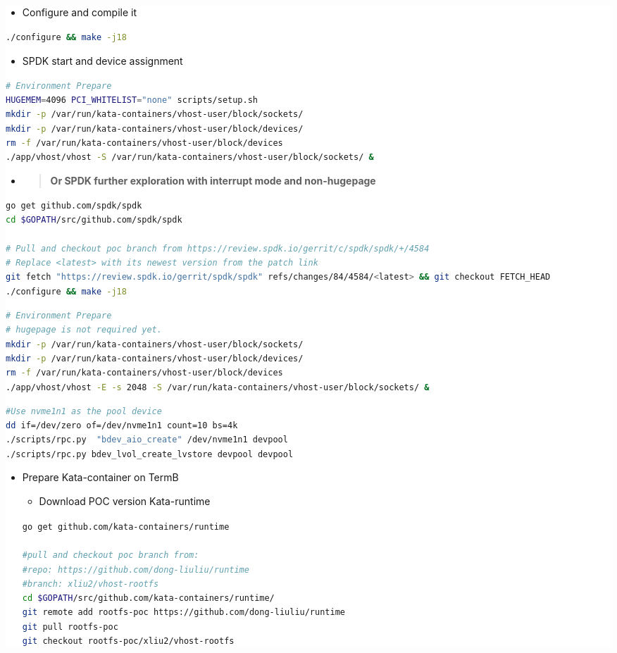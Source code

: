   - Configure and compile it
  
  ```bash
  ./configure && make -j18
  ```
  
  - SPDK start and device assignment
  
  ```bash
  # Environment Prepare
  HUGEMEM=4096 PCI_WHITELIST="none" scripts/setup.sh
  mkdir -p /var/run/kata-containers/vhost-user/block/sockets/
  mkdir -p /var/run/kata-containers/vhost-user/block/devices/
  rm -f /var/run/kata-containers/vhost-user/block/devices
  ./app/vhost/vhost -S /var/run/kata-containers/vhost-user/block/sockets/ &
  ```
  
  - >  **Or SPDK further exploration with interrupt mode and non-hugepage**
 
  ```bash
  go get github.com/spdk/spdk
  cd $GOPATH/src/github.com/spdk/spdk

  # Pull and checkout poc branch from https://review.spdk.io/gerrit/c/spdk/spdk/+/4584
  # Replace <latest> with its newest version from the patch link
  git fetch "https://review.spdk.io/gerrit/spdk/spdk" refs/changes/84/4584/<latest> && git checkout FETCH_HEAD
  ./configure && make -j18
  ```
  
  ```bash
  # Environment Prepare
  # hugepage is not required yet.
  mkdir -p /var/run/kata-containers/vhost-user/block/sockets/
  mkdir -p /var/run/kata-containers/vhost-user/block/devices/
  rm -f /var/run/kata-containers/vhost-user/block/devices
  ./app/vhost/vhost -E -s 2048 -S /var/run/kata-containers/vhost-user/block/sockets/ &
  ```
  
  ```bash
  #Use nvme1n1 as the pool device
  dd if=/dev/zero of=/dev/nvme1n1 count=10 bs=4k
  ./scripts/rpc.py  "bdev_aio_create" /dev/nvme1n1 devpool
  ./scripts/rpc.py bdev_lvol_create_lvstore devpool devpool
  ```

* Prepare Kata-container on TermB
  
  - Download POC version Kata-runtime
  
  ```bash
  go get github.com/kata-containers/runtime
  
  #pull and checkout poc branch from:
  #repo: https://github.com/dong-liuliu/runtime
  #branch: xliu2/vhost-rootfs
  cd $GOPATH/src/github.com/kata-containers/runtime/
  git remote add rootfs-poc https://github.com/dong-liuliu/runtime
  git pull rootfs-poc
  git checkout rootfs-poc/xliu2/vhost-rootfs
  ```
  